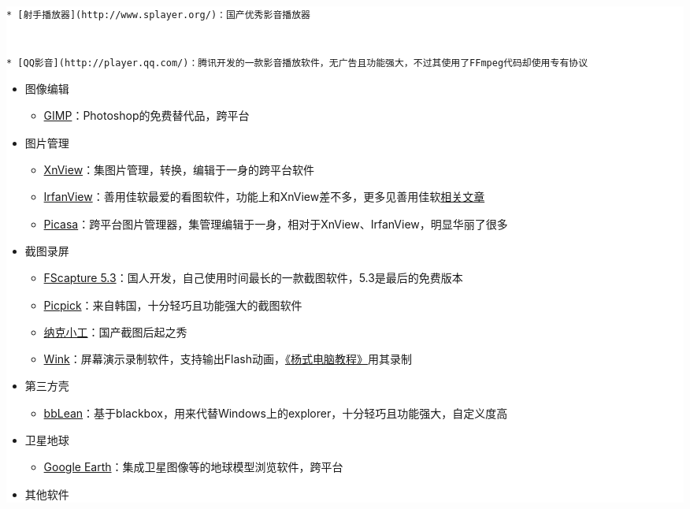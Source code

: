     * [射手播放器](http://www.splayer.org/)：国产优秀影音播放器

	
    * [QQ影音](http://player.qq.com/)：腾讯开发的一款影音播放软件，无广告且功能强大，不过其使用了FFmpeg代码却使用专有协议





  * 图像编辑  


	
    * [GIMP](http://www.gimp.org/)：Photoshop的免费替代品，跨平台





  * 图片管理  


	
    * [XnView](http://www.xnview.com/)：集图片管理，转换，编辑于一身的跨平台软件

	
    * [IrfanView](http://www.irfanview.com/)：善用佳软最爱的看图软件，功能上和XnView差不多，更多见善用佳软[相关文章](http://xbeta.info/tag/irfanview)

	
    * [Picasa](http://picasa.google.com/)：跨平台图片管理器，集管理编辑于一身，相对于XnView、IrfanView，明显华丽了很多





  * 截图录屏  


	
    * [FScapture 5.3](fscapture-picpick.html)：国人开发，自己使用时间最长的一款截图软件，5.3是最后的免费版本

	
    * [Picpick](http://www.picpick.org/)：来自韩国，十分轻巧且功能强大的截图软件

	
    * [纳克小工](http://www.hinuk.com/)：国产截图后起之秀

	
    * [Wink](http://www.debugmode.com/wink/)：屏幕演示录制软件，支持输出Flash动画，[《杨式电脑教程》](http://yjf1024.blog.sohu.com/entry/2378799/)用其录制





  * 第三方壳  


	
    * [bbLean](http://bb4win.sourceforge.net/bblean/)：基于blackbox，用来代替Windows上的explorer，十分轻巧且功能强大，自定义度高





  * 卫星地球  


	
    * [Google Earth](http://earth.google.com)：集成卫星图像等的地球模型浏览软件，跨平台





  * 其他软件  
